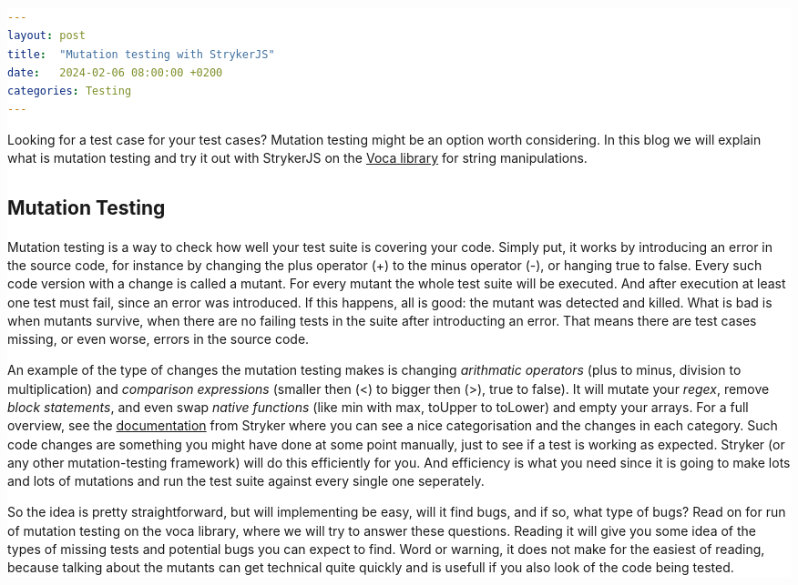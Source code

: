 ```yaml
---
layout: post
title:  "Mutation testing with StrykerJS"
date:   2024-02-06 08:00:00 +0200
categories: Testing
---
```


<style>

  @media(min-width:1000px){
    .wrapper{
      max-width:80%;
    }
  }

  details{
    margin-bottom:36px;
  }

  iframe{
    margin-bottom:24px;
  }

</style>


Looking for a test case for your test cases?  Mutation testing might be an option worth considering. In this blog we will explain what is mutation testing and try it out with StrykerJS on the [Voca library](https://vocajs.pages.dev/) for string manipulations. 


## Mutation Testing
Mutation testing is a way to check how well your test suite is covering your code. Simply put, it works by introducing an error in the source code, for instance by changing the plus operator (+) to the minus operator (-), or hanging true to false. Every such code version with a change is called a mutant. For every mutant the whole test suite will be executed. And after execution at least one test must fail, since an error was introduced. If this happens, all is good: the mutant was detected and killed. What is bad is when mutants survive, when there are no failing tests in the suite after introducting an error. That means there are test cases missing, or even worse, errors in the source code.

An example of the type of changes the mutation testing makes is changing *arithmatic operators* (plus to minus, division to multiplication) and *comparison expressions* (smaller then (<) to bigger then (>), true to false). It will mutate your *regex*, remove *block statements*, and even swap *native functions* (like min with max, toUpper to toLower) and empty your arrays. For a full overview, see the [documentation](https://stryker-mutator.io/docs/mutation-testing-elements/supported-mutators/) from Stryker where you can see a nice categorisation and the changes in each category. Such code changes are something you might have done at some point manually, just to see if a test is working as expected. Stryker (or any other mutation-testing framework) will do this efficiently for you. And efficiency is what you need since it is going to make lots and lots of mutations and run the test suite against every single one seperately.

So the idea is pretty straightforward, but will implementing be easy, will it find bugs, and if so, what type of bugs? Read on for run of mutation testing on the voca library, where we will try to answer these questions. Reading it will give you some idea of the types of missing tests and potential bugs you can expect to find. Word or warning, it does not make for the easiest of reading, because talking about the mutants can get technical quite quickly and is usefull if you also look of the code being tested. 
